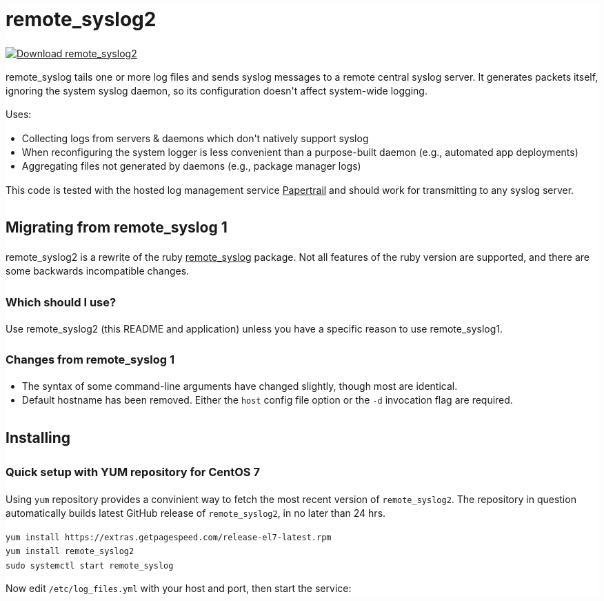 # remote_syslog2

[![Download remote_syslog2](http://papertrail.github.io/remote_syslog2/images/download.png)][releases]

remote_syslog tails one or more log files and sends syslog messages to a
remote central syslog server. It generates packets itself, ignoring the system
syslog daemon, so its configuration doesn't affect system-wide logging.

Uses:

 * Collecting logs from servers & daemons which don't natively support syslog
 * When reconfiguring the system logger is less convenient than a
   purpose-built daemon (e.g., automated app deployments)
 * Aggregating files not generated by daemons (e.g., package manager logs)

This code is tested with the hosted log management service [Papertrail]
and should work for transmitting to any syslog server.

## Migrating from remote_syslog 1

remote_syslog2 is a rewrite of the ruby [remote_syslog] package. Not all
features of the ruby version are supported, and there are some backwards
incompatible changes.

### Which should I use?

Use remote_syslog2 (this README and application) unless you have a
specific reason to use remote_syslog1.

### Changes from remote_syslog 1

* The syntax of some command-line arguments have changed slightly,
though most are identical.
* Default hostname has been removed. Either the `host` config file
option or the `-d` invocation flag are required.



## Installing

### Quick setup with YUM repository for CentOS 7

Using `yum` repository provides a convinient way to fetch the most recent version of `remote_syslog2`.
The repository in question automatically builds latest GitHub release of `remote_syslog2`, in no later than 24 hrs.

    yum install https://extras.getpagespeed.com/release-el7-latest.rpm
    yum install remote_syslog2
    sudo systemctl start remote_syslog
    
Now edit `/etc/log_files.yml` with your host and port, then start the service:


[Papertrail]: http://papertrailapp.com/
[remote_syslog]: https://github.com/papertrail/remote_syslog
[releases]: https://github.com/papertrail/remote_syslog2/releases
[govendor]: https://github.com/kardianos/govendor
[goinstall]: http://golang.org/doc/install
[fk]: http://help.github.com/forking/
[is]: https://github.com/papertrail/remote_syslog/issues/
